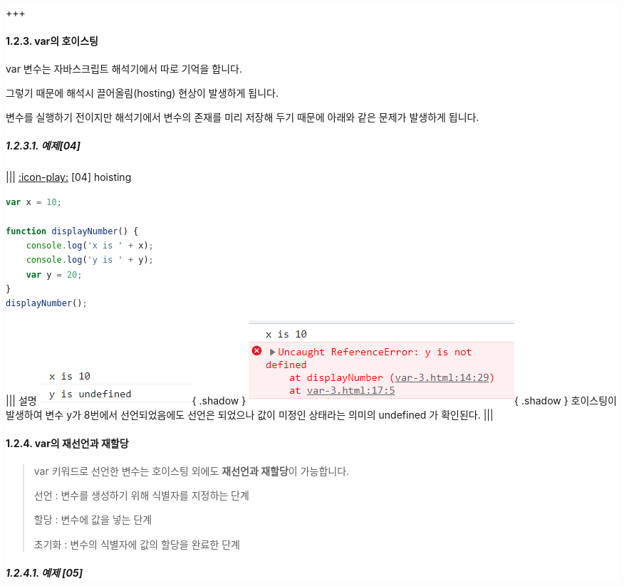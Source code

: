 +++

#### 1.2.3. var의 호이스팅

var 변수는 자바스크립트 해석기에서 따로 기억을 합니다.

그렇기 때문에 해석시 끌어올림(hosting) 현상이 발생하게 됩니다.

변수를 실행하기 전이지만 해석기에서 변수의 존재를 미리 저장해 두기 때문에 아래와 같은 문제가 발생하게 됩니다.

##### 1.2.3.1. 예제[04]

||| [:icon-play:](./script/var-3.html) [04] hoisting

```js #
var x = 10;

function displayNumber() {
	console.log('x is ' + x);
	console.log('y is ' + y);
	var y = 20;
}
displayNumber();
```

||| 설명
![:icon-feed-rocket: 콘솔창](../../../../source/images/js3-2.png){ .shadow }
![:icon-feed-rocket: 변수가 정의되지 않은 상황의 메시지](../../../../source/images/js3-3.png){ .shadow }
호이스팅이 발생하여 변수 y가 8번에서 선언되었음에도 선언은 되었으나 값이 미정인 상태라는 의미의 undefined 가 확인된다.
|||

#### 1.2.4. var의 재선언과 재할당

> var 키워드로 선언한 변수는 호이스팅 외에도 **재선언과 재할당**이 가능합니다.
>
> 선언 : 변수를 생성하기 위해 식별자를 지정하는 단계
>
> 할당 : 변수에 값을 넣는 단계
>
> 초기화 : 변수의 식별자에 값의 할당을 완료한 단계

##### 1.2.4.1. 예제 [05]
